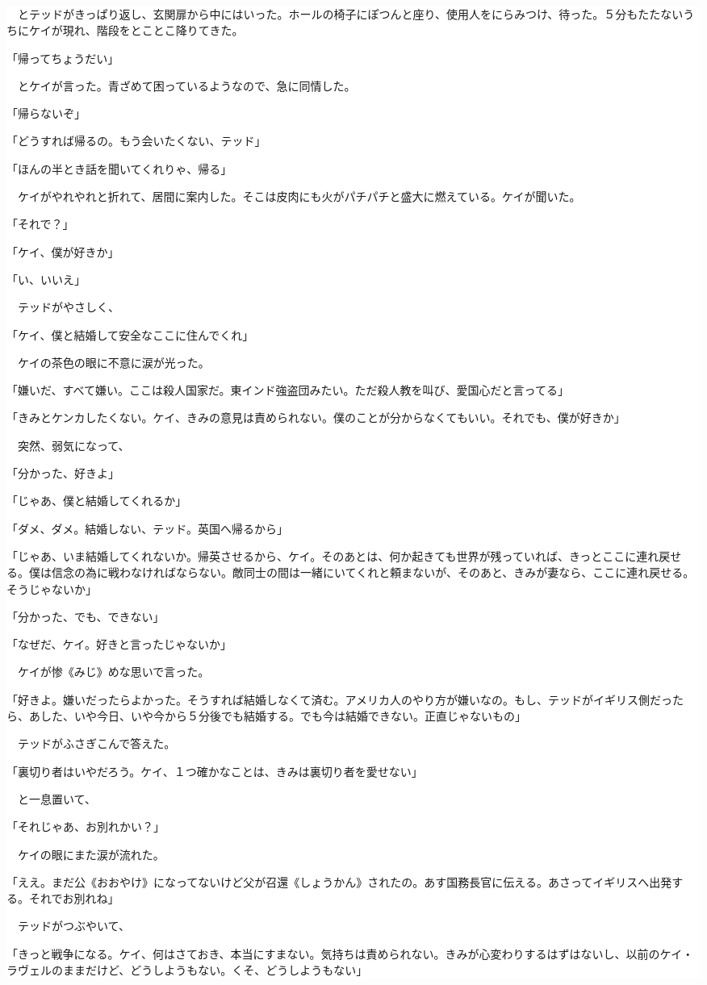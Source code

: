 　とテッドがきっぱり返し、玄関扉から中にはいった。ホールの椅子にぽつんと座り、使用人をにらみつけ、待った。５分もたたないうちにケイが現れ、階段をとことこ降りてきた。

「帰ってちょうだい」

　とケイが言った。青ざめて困っているようなので、急に同情した。

「帰らないぞ」

「どうすれば帰るの。もう会いたくない、テッド」

「ほんの半とき話を聞いてくれりゃ、帰る」

　ケイがやれやれと折れて、居間に案内した。そこは皮肉にも火がパチパチと盛大に燃えている。ケイが聞いた。

「それで？」

「ケイ、僕が好きか」

「い、いいえ」

　テッドがやさしく、

「ケイ、僕と結婚して安全なここに住んでくれ」

　ケイの茶色の眼に不意に涙が光った。

「嫌いだ、すべて嫌い。ここは殺人国家だ。東インド強盗団みたい。ただ殺人教を叫び、愛国心だと言ってる」

「きみとケンカしたくない。ケイ、きみの意見は責められない。僕のことが分からなくてもいい。それでも、僕が好きか」

　突然、弱気になって、

「分かった、好きよ」

「じゃあ、僕と結婚してくれるか」

「ダメ、ダメ。結婚しない、テッド。英国へ帰るから」

「じゃあ、いま結婚してくれないか。帰英させるから、ケイ。そのあとは、何か起きても世界が残っていれば、きっとここに連れ戻せる。僕は信念の為に戦わなければならない。敵同士の間は一緒にいてくれと頼まないが、そのあと、きみが妻なら、ここに連れ戻せる。そうじゃないか」

「分かった、でも、できない」

「なぜだ、ケイ。好きと言ったじゃないか」

　ケイが惨《みじ》めな思いで言った。

「好きよ。嫌いだったらよかった。そうすれば結婚しなくて済む。アメリカ人のやり方が嫌いなの。もし、テッドがイギリス側だったら、あした、いや今日、いや今から５分後でも結婚する。でも今は結婚できない。正直じゃないもの」

　テッドがふさぎこんで答えた。

「裏切り者はいやだろう。ケイ、１つ確かなことは、きみは裏切り者を愛せない」

　と一息置いて、

「それじゃあ、お別れかい？」

　ケイの眼にまた涙が流れた。

「ええ。まだ公《おおやけ》になってないけど父が召還《しょうかん》されたの。あす国務長官に伝える。あさってイギリスへ出発する。それでお別れね」

　テッドがつぶやいて、

「きっと戦争になる。ケイ、何はさておき、本当にすまない。気持ちは責められない。きみが心変わりするはずはないし、以前のケイ・ラヴェルのままだけど、どうしようもない。くそ、どうしようもない」
